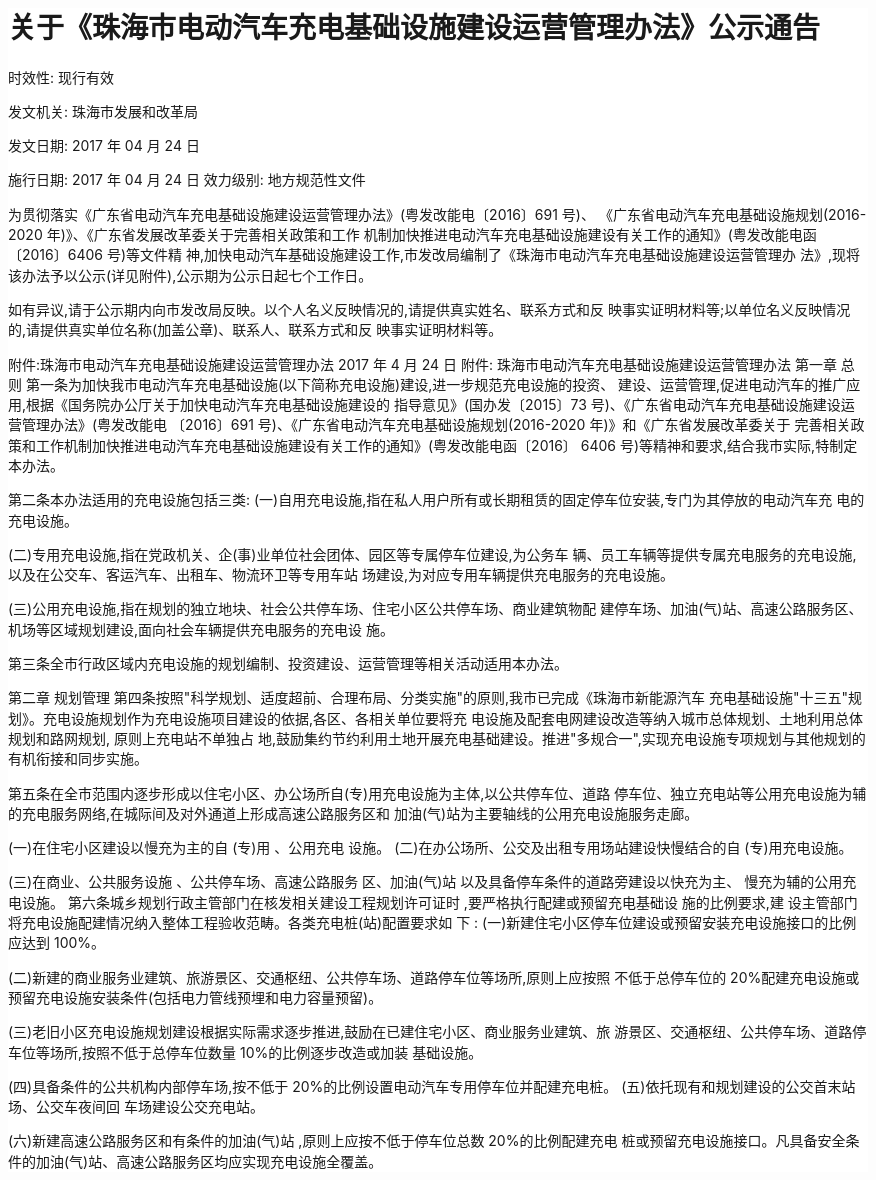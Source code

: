# 关于《珠海市电动汽车充电基础设施建设运营管理办法》公示通告

时效性: 现行有效

发文机关: 珠海市发展和改革局

发文日期: 2017 年 04 月 24 日

施行日期: 2017 年 04 月 24 日 效力级别: 地方规范性文件

为贯彻落实《广东省电动汽车充电基础设施建设运营管理办法》(粤发改能电〔2016〕691 号)、
《广东省电动汽车充电基础设施规划(2016-2020 年)》、《广东省发展改革委关于完善相关政策和工作 机制加快推进电动汽车充电基础设施建设有关工作的通知》(粤发改能电函〔2016〕6406 号)等文件精 神,加快电动汽车基础设施建设工作,市发改局编制了《珠海市电动汽车充电基础设施建设运营管理办 法》,现将该办法予以公示(详见附件),公示期为公示日起七个工作日。

如有异议,请于公示期内向市发改局反映。以个人名义反映情况的,请提供真实姓名、联系方式和反 映事实证明材料等;以单位名义反映情况的,请提供真实单位名称(加盖公章)、联系人、联系方式和反 映事实证明材料等。

附件:珠海市电动汽车充电基础设施建设运营管理办法 2017 年 4 月 24 日 附件: 珠海市电动汽车充电基础设施建设运营管理办法 第一章 总则 第一条为加快我市电动汽车充电基础设施(以下简称充电设施)建设,进一步规范充电设施的投资、
建设、运营管理,促进电动汽车的推广应用,根据《国务院办公厅关于加快电动汽车充电基础设施建设的 指导意见》(国办发〔2015〕73 号)、《广东省电动汽车充电基础设施建设运营管理办法》(粤发改能电 〔2016〕691 号)、《广东省电动汽车充电基础设施规划(2016-2020 年)》和《广东省发展改革委关于 完善相关政策和工作机制加快推进电动汽车充电基础设施建设有关工作的通知》(粤发改能电函〔2016〕
6406 号)等精神和要求,结合我市实际,特制定本办法。

第二条本办法适用的充电设施包括三类:
(一)自用充电设施,指在私人用户所有或长期租赁的固定停车位安装,专门为其停放的电动汽车充 电的充电设施。

(二)专用充电设施,指在党政机关、企(事)业单位社会团体、园区等专属停车位建设,为公务车 辆、员工车辆等提供专属充电服务的充电设施,以及在公交车、客运汽车、出租车、物流环卫等专用车站 场建设,为对应专用车辆提供充电服务的充电设施。

(三)公用充电设施,指在规划的独立地块、社会公共停车场、住宅小区公共停车场、商业建筑物配 建停车场、加油(气)站、高速公路服务区、机场等区域规划建设,面向社会车辆提供充电服务的充电设 施。

第三条全市行政区域内充电设施的规划编制、投资建设、运营管理等相关活动适用本办法。

第二章 规划管理 第四条按照"科学规划、适度超前、合理布局、分类实施"的原则,我市已完成《珠海市新能源汽车 充电基础设施"十三五"规划》。充电设施规划作为充电设施项目建设的依据,各区、各相关单位要将充 电设施及配套电网建设改造等纳入城市总体规划、土地利用总体规划和路网规划, 原则上充电站不单独占 地,鼓励集约节约利用土地开展充电基础建设。推进"多规合一",实现充电设施专项规划与其他规划的 有机衔接和同步实施。

第五条在全市范围内逐步形成以住宅小区、办公场所自(专)用充电设施为主体,以公共停车位、道路 停车位、独立充电站等公用充电设施为辅的充电服务网络,在城际间及对外通道上形成高速公路服务区和 加油(气)站为主要轴线的公用充电设施服务走廊。

(一)在住宅小区建设以慢充为主的自 (专)用 、公用充电 设施。 (二)在办公场所、公交及出租专用场站建设快慢结合的自
(专)用充电设施。

(三)在商业、公共服务设施 、公共停车场、高速公路服务 区、加油(气)站 以及具备停车条件的道路旁建设以快充为主、
慢充为辅的公用充电设施。 第六条城乡规划行政主管部门在核发相关建设工程规划许可证时 ,要严格执行配建或预留充电基础设 施的比例要求,建 设主管部门将充电设施配建情况纳入整体工程验收范畴。各类充电桩(站)配置要求如 下 :
(一)新建住宅小区停车位建设或预留安装充电设施接口的比例应达到 100%。

(二)新建的商业服务业建筑、旅游景区、交通枢纽、公共停车场、道路停车位等场所,原则上应按照 不低于总停车位的 20%配建充电设施或预留充电设施安装条件(包括电力管线预埋和电力容量预留)。

(三)老旧小区充电设施规划建设根据实际需求逐步推进,鼓励在已建住宅小区、商业服务业建筑、旅 游景区、交通枢纽、公共停车场、道路停车位等场所,按照不低于总停车位数量 10%的比例逐步改造或加装 基础设施。

(四)具备条件的公共机构内部停车场,按不低于 20%的比例设置电动汽车专用停车位并配建充电桩。 (五)依托现有和规划建设的公交首末站场、公交车夜间回 车场建设公交充电站。

(六)新建高速公路服务区和有条件的加油(气)站 ,原则上应按不低于停车位总数 20%的比例配建充电 桩或预留充电设施接口。凡具备安全条件的加油(气)站、高速公路服务区均应实现充电设施全覆盖。
